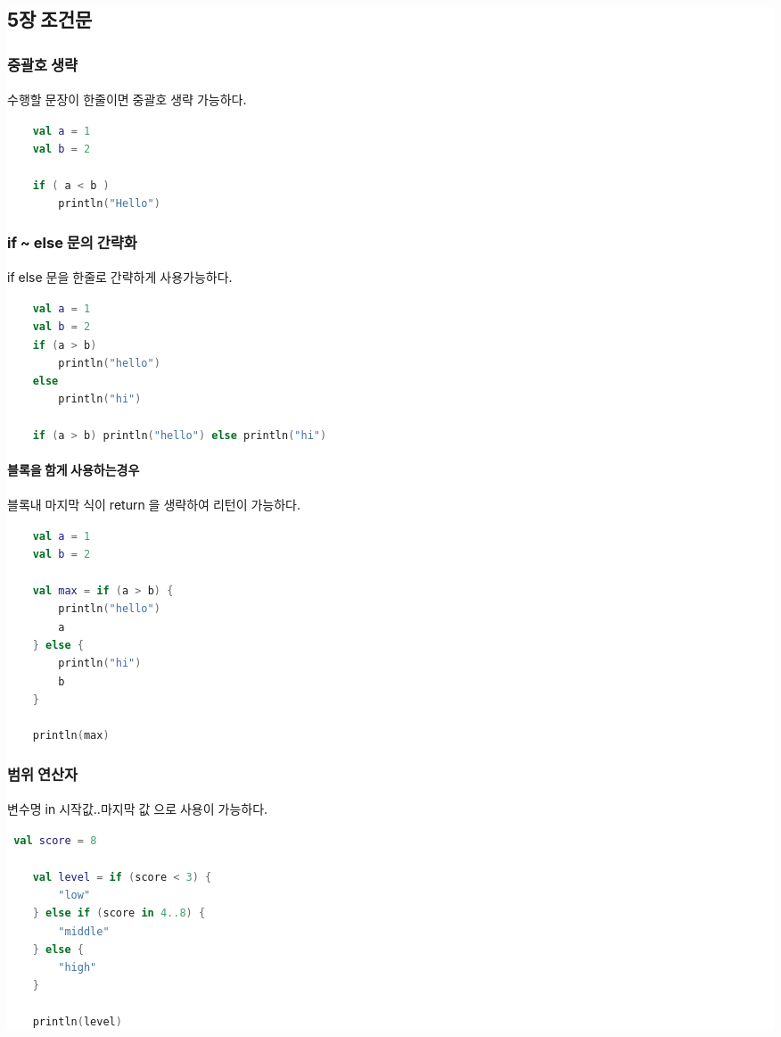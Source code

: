 ## 5장 조건문

### 중괄호 생략
수행할 문장이 한줄이면 중괄호 생략 가능하다.
```kotlin
    val a = 1
    val b = 2

    if ( a < b )
        println("Hello")
```

### if ~ else 문의 간략화
if else 문을 한줄로 간략하게 사용가능하다.
```kotlin
    val a = 1
    val b = 2
    if (a > b)
        println("hello")
    else 
        println("hi")
    
    if (a > b) println("hello") else println("hi")
```

#### 블록을 함게 사용하는경우
블록내 마지막 식이 return 을 생략하여 리턴이 가능하다.
```kotlin
    val a = 1
    val b = 2
    
    val max = if (a > b) {
        println("hello")
        a
    } else {
        println("hi")
        b
    }
    
    println(max)
```

### 범위 연산자
변수명 in 시작값..마지막 값  으로 사용이 가능하다.

```kotlin
 val score = 8
    
    val level = if (score < 3) {
        "low"
    } else if (score in 4..8) {
        "middle"
    } else {
        "high"
    }
    
    println(level)
```
